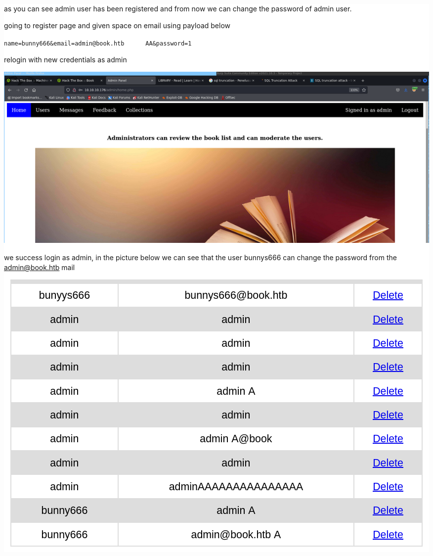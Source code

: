 as you can see admin user has been registered and from now we can change the password of admin user.

going to register page and given space on email using payload below

```
name=bunny666&email=admin@book.htb      AA&password=1
```

relogin with new credentials as admin

![](/assets/img/book/7.png)

we success login as admin, in the picture below we can see that the user bunnys666 can change the password from the admin@book.htb mail

![](/assets/img/book/9.png)
